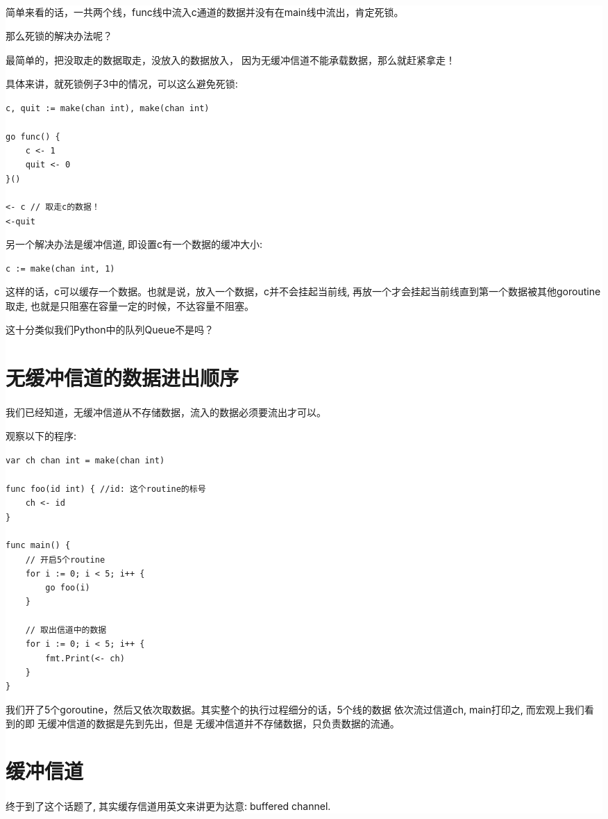 简单来看的话，一共两个线，func线中流入c通道的数据并没有在main线中流出，肯定死锁。

那么死锁的解决办法呢？

最简单的，把没取走的数据取走，没放入的数据放入， 因为无缓冲信道不能承载数据，那么就赶紧拿走！

具体来讲，就死锁例子3中的情况，可以这么避免死锁:
```
c, quit := make(chan int), make(chan int)

go func() {
    c <- 1
    quit <- 0
}()

<- c // 取走c的数据！
<-quit
```
另一个解决办法是缓冲信道, 即设置c有一个数据的缓冲大小:
```
c := make(chan int, 1)
```
这样的话，c可以缓存一个数据。也就是说，放入一个数据，c并不会挂起当前线, 再放一个才会挂起当前线直到第一个数据被其他goroutine取走, 也就是只阻塞在容量一定的时候，不达容量不阻塞。

这十分类似我们Python中的队列Queue不是吗？
# 无缓冲信道的数据进出顺序
我们已经知道，无缓冲信道从不存储数据，流入的数据必须要流出才可以。

观察以下的程序:
```
var ch chan int = make(chan int)

func foo(id int) { //id: 这个routine的标号
    ch <- id
}

func main() {
    // 开启5个routine
    for i := 0; i < 5; i++ {
        go foo(i)
    }

    // 取出信道中的数据
    for i := 0; i < 5; i++ {
        fmt.Print(<- ch)
    }
}
```
我们开了5个goroutine，然后又依次取数据。其实整个的执行过程细分的话，5个线的数据 依次流过信道ch, main打印之, 而宏观上我们看到的即 无缓冲信道的数据是先到先出，但是 无缓冲信道并不存储数据，只负责数据的流通。

# 缓冲信道
终于到了这个话题了, 其实缓存信道用英文来讲更为达意: buffered channel.

